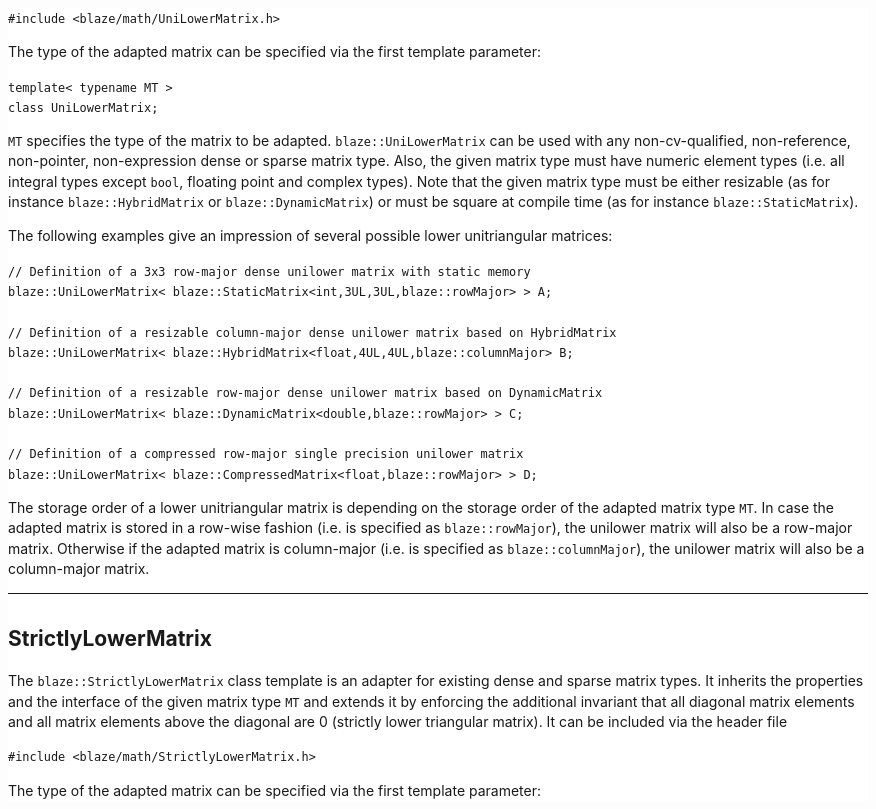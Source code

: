 ```
#include <blaze/math/UniLowerMatrix.h>
```

The type of the adapted matrix can be specified via the first template parameter:

```
template< typename MT >
class UniLowerMatrix;
```

`MT` specifies the type of the matrix to be adapted. `blaze::UniLowerMatrix` can be used with any non-cv-qualified, non-reference, non-pointer, non-expression dense or sparse matrix type. Also, the given matrix type must have numeric element types (i.e. all integral types except `bool`, floating point and complex types). Note that the given matrix type must be either resizable (as for instance `blaze::HybridMatrix` or `blaze::DynamicMatrix`) or must be square at compile time (as for instance `blaze::StaticMatrix`).

The following examples give an impression of several possible lower unitriangular matrices:

```
// Definition of a 3x3 row-major dense unilower matrix with static memory
blaze::UniLowerMatrix< blaze::StaticMatrix<int,3UL,3UL,blaze::rowMajor> > A;

// Definition of a resizable column-major dense unilower matrix based on HybridMatrix
blaze::UniLowerMatrix< blaze::HybridMatrix<float,4UL,4UL,blaze::columnMajor> B;

// Definition of a resizable row-major dense unilower matrix based on DynamicMatrix
blaze::UniLowerMatrix< blaze::DynamicMatrix<double,blaze::rowMajor> > C;

// Definition of a compressed row-major single precision unilower matrix
blaze::UniLowerMatrix< blaze::CompressedMatrix<float,blaze::rowMajor> > D;
```

The storage order of a lower unitriangular matrix is depending on the storage order of the adapted matrix type `MT`. In case the adapted matrix is stored in a row-wise fashion (i.e. is specified as `blaze::rowMajor`), the unilower matrix will also be a row-major matrix. Otherwise if the adapted matrix is column-major (i.e. is specified as `blaze::columnMajor`), the unilower matrix will also be a column-major matrix.





---

## StrictlyLowerMatrix ##

The `blaze::StrictlyLowerMatrix` class template is an adapter for existing dense and sparse matrix types. It inherits the properties and the interface of the given matrix type `MT` and extends it by enforcing the additional invariant that all diagonal matrix elements and all matrix elements above the diagonal are 0 (strictly lower triangular matrix). It can be included via the header file

```
#include <blaze/math/StrictlyLowerMatrix.h>
```

The type of the adapted matrix can be specified via the first template parameter:
